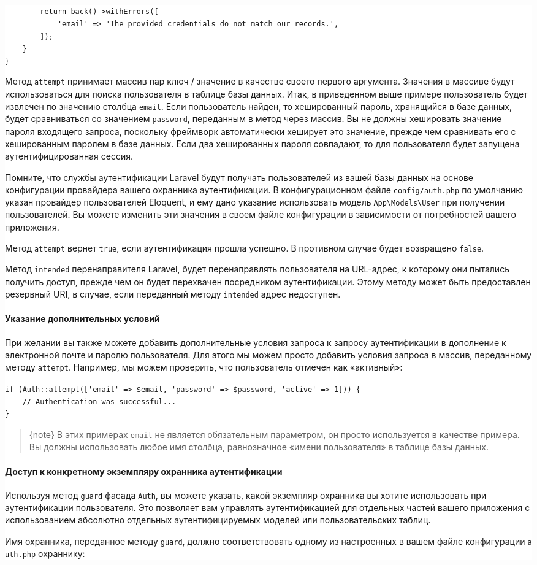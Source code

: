             return back()->withErrors([
                'email' => 'The provided credentials do not match our records.',
            ]);
        }
    }

Метод `attempt` принимает массив пар ключ / значение в качестве своего первого аргумента. Значения в массиве будут использоваться для поиска пользователя в таблице базы данных. Итак, в приведенном выше примере пользователь будет извлечен по значению столбца `email`. Если пользователь найден, то хешированный пароль, хранящийся в базе данных, будет сравниваться со значением `password`, переданным в метод через массив. Вы не должны хешировать значение пароля входящего запроса, поскольку фреймворк автоматически хеширует это значение, прежде чем сравнивать его с хешированным паролем в базе данных. Если два хешированных пароля совпадают, то для пользователя будет запущена аутентифицированная сессия.

Помните, что службы аутентификации Laravel будут получать пользователей из вашей базы данных на основе конфигурации провайдера вашего охранника аутентификации. В конфигурационном файле `config/auth.php` по умолчанию указан провайдер пользователей Eloquent, и ему дано указание использовать модель `App\Models\User` при получении пользователей. Вы можете изменить эти значения в своем файле конфигурации в зависимости от потребностей вашего приложения.

Метод `attempt` вернет `true`, если аутентификация прошла успешно. В противном случае будет возвращено `false`.

Метод `intended` перенаправителя Laravel, будет перенаправлять пользователя на URL-адрес, к которому они пытались получить доступ, прежде чем он будет перехвачен посредником аутентификации. Этому методу может быть предоставлен резервный URI, в случае, если переданный методу `intended` адрес недоступен.

<a name="specifying-additional-conditions"></a>
#### Указание дополнительных условий

При желании вы также можете добавить дополнительные условия запроса к запросу аутентификации в дополнение к электронной почте и паролю пользователя. Для этого мы можем просто добавить условия запроса в массив, переданному методу `attempt`. Например, мы можем проверить, что пользователь отмечен как «активный»:

    if (Auth::attempt(['email' => $email, 'password' => $password, 'active' => 1])) {
        // Authentication was successful...
    }

> {note} В этих примерах `email` не является обязательным параметром, он просто используется в качестве примера. Вы должны использовать любое имя столбца, равнозначное «имени пользователя» в таблице базы данных.

<a name="accessing-specific-guard-instances"></a>
#### Доступ к конкретному экземпляру охранника аутентификации

Используя метод `guard` фасада `Auth`, вы можете указать, какой экземпляр охранника вы хотите использовать при аутентификации пользователя. Это позволяет вам управлять аутентификацией для отдельных частей вашего приложения с использованием абсолютно отдельных аутентифицируемых моделей или пользовательских таблиц.

Имя охранника, переданное методу `guard`, должно соответствовать одному из настроенных в вашем файле конфигурации `auth.php` охраннику:
